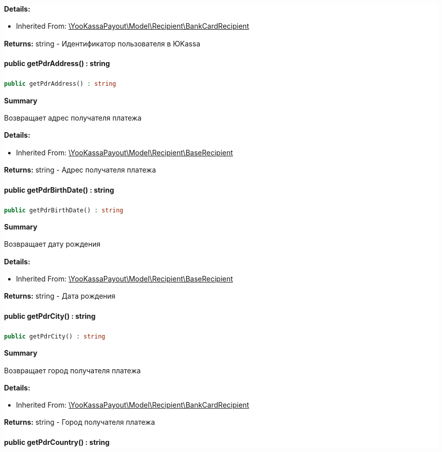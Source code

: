 **Details:**
* Inherited From: [\YooKassaPayout\Model\Recipient\BankCardRecipient](../classes/YooKassaPayout-Model-Recipient-BankCardRecipient.md)

**Returns:** string - Идентификатор пользователя в ЮKassa


<a name="method_getPdrAddress" class="anchor"></a>
#### public getPdrAddress() : string

```php
public getPdrAddress() : string
```

**Summary**

Возвращает адрес получателя платежа

**Details:**
* Inherited From: [\YooKassaPayout\Model\Recipient\BaseRecipient](../classes/YooKassaPayout-Model-Recipient-BaseRecipient.md)

**Returns:** string - Адрес получателя платежа


<a name="method_getPdrBirthDate" class="anchor"></a>
#### public getPdrBirthDate() : string

```php
public getPdrBirthDate() : string
```

**Summary**

Возвращает дату рождения

**Details:**
* Inherited From: [\YooKassaPayout\Model\Recipient\BaseRecipient](../classes/YooKassaPayout-Model-Recipient-BaseRecipient.md)

**Returns:** string - Дата рождения


<a name="method_getPdrCity" class="anchor"></a>
#### public getPdrCity() : string

```php
public getPdrCity() : string
```

**Summary**

Возвращает город получателя платежа

**Details:**
* Inherited From: [\YooKassaPayout\Model\Recipient\BankCardRecipient](../classes/YooKassaPayout-Model-Recipient-BankCardRecipient.md)

**Returns:** string - Город получателя платежа


<a name="method_getPdrCountry" class="anchor"></a>
#### public getPdrCountry() : string

